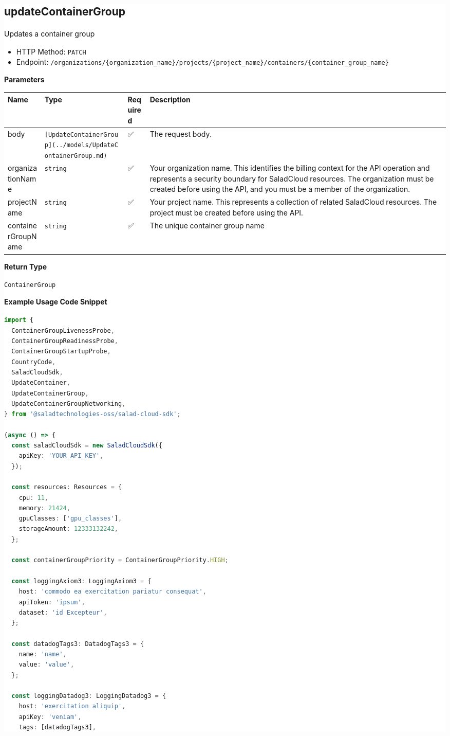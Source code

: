 ## updateContainerGroup

Updates a container group

- HTTP Method: `PATCH`
- Endpoint: `/organizations/{organization_name}/projects/{project_name}/containers/{container_group_name}`

**Parameters**

| Name               | Type                                                        | Required | Description                                                                                                                                                                                                                                         |
| :----------------- | :---------------------------------------------------------- | :------- | :-------------------------------------------------------------------------------------------------------------------------------------------------------------------------------------------------------------------------------------------------- |
| body               | `[UpdateContainerGroup](../models/UpdateContainerGroup.md)` | ✅       | The request body.                                                                                                                                                                                                                                   |
| organizationName   | `string`                                                    | ✅       | Your organization name. This identifies the billing context for the API operation and represents a security boundary for SaladCloud resources. The organization must be created before using the API, and you must be a member of the organization. |
| projectName        | `string`                                                    | ✅       | Your project name. This represents a collection of related SaladCloud resources. The project must be created before using the API.                                                                                                                  |
| containerGroupName | `string`                                                    | ✅       | The unique container group name                                                                                                                                                                                                                     |

**Return Type**

`ContainerGroup`

**Example Usage Code Snippet**

```typescript
import {
  ContainerGroupLivenessProbe,
  ContainerGroupReadinessProbe,
  ContainerGroupStartupProbe,
  CountryCode,
  SaladCloudSdk,
  UpdateContainer,
  UpdateContainerGroup,
  UpdateContainerGroupNetworking,
} from '@saladtechnologies-oss/salad-cloud-sdk';

(async () => {
  const saladCloudSdk = new SaladCloudSdk({
    apiKey: 'YOUR_API_KEY',
  });

  const resources: Resources = {
    cpu: 11,
    memory: 21424,
    gpuClasses: ['gpu_classes'],
    storageAmount: 12333132242,
  };

  const containerGroupPriority = ContainerGroupPriority.HIGH;

  const loggingAxiom3: LoggingAxiom3 = {
    host: 'commodo ea exercitation pariatur consequat',
    apiToken: 'ipsum',
    dataset: 'id Excepteur',
  };

  const datadogTags3: DatadogTags3 = {
    name: 'name',
    value: 'value',
  };

  const loggingDatadog3: LoggingDatadog3 = {
    host: 'exercitation aliquip',
    apiKey: 'veniam',
    tags: [datadogTags3],
```